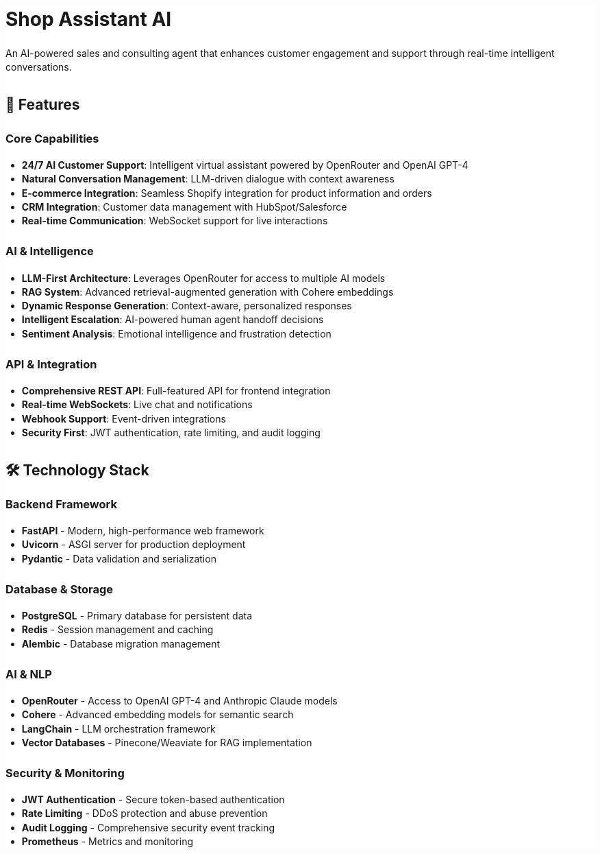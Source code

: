 # Shop Assistant AI

An AI-powered sales and consulting agent that enhances customer engagement and support through real-time intelligent conversations.

## 🚀 Features

### Core Capabilities
- **24/7 AI Customer Support**: Intelligent virtual assistant powered by OpenRouter and OpenAI GPT-4
- **Natural Conversation Management**: LLM-driven dialogue with context awareness
- **E-commerce Integration**: Seamless Shopify integration for product information and orders
- **CRM Integration**: Customer data management with HubSpot/Salesforce
- **Real-time Communication**: WebSocket support for live interactions

### AI & Intelligence
- **LLM-First Architecture**: Leverages OpenRouter for access to multiple AI models
- **RAG System**: Advanced retrieval-augmented generation with Cohere embeddings
- **Dynamic Response Generation**: Context-aware, personalized responses
- **Intelligent Escalation**: AI-powered human agent handoff decisions
- **Sentiment Analysis**: Emotional intelligence and frustration detection

### API & Integration
- **Comprehensive REST API**: Full-featured API for frontend integration
- **Real-time WebSockets**: Live chat and notifications
- **Webhook Support**: Event-driven integrations
- **Security First**: JWT authentication, rate limiting, and audit logging

## 🛠️ Technology Stack

### Backend Framework
- **FastAPI** - Modern, high-performance web framework
- **Uvicorn** - ASGI server for production deployment
- **Pydantic** - Data validation and serialization

### Database & Storage
- **PostgreSQL** - Primary database for persistent data
- **Redis** - Session management and caching
- **Alembic** - Database migration management

### AI & NLP
- **OpenRouter** - Access to OpenAI GPT-4 and Anthropic Claude models
- **Cohere** - Advanced embedding models for semantic search
- **LangChain** - LLM orchestration framework
- **Vector Databases** - Pinecone/Weaviate for RAG implementation

### Security & Monitoring
- **JWT Authentication** - Secure token-based authentication
- **Rate Limiting** - DDoS protection and abuse prevention
- **Audit Logging** - Comprehensive security event tracking
- **Prometheus** - Metrics and monitoring
